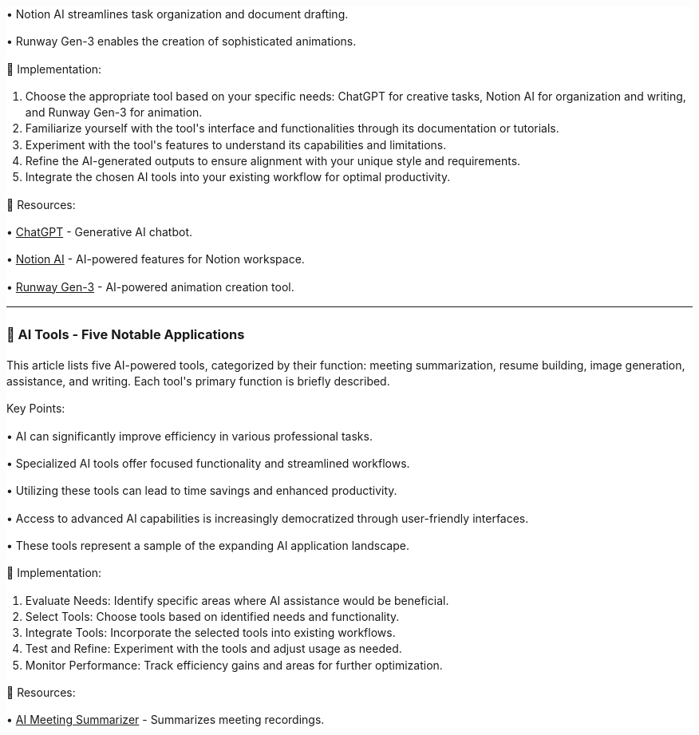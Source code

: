 
• Notion AI streamlines task organization and document drafting.


• Runway Gen-3 enables the creation of sophisticated animations.


🚀 Implementation:

1.  Choose the appropriate tool based on your specific needs:  ChatGPT for creative tasks, Notion AI for organization and writing, and Runway Gen-3 for animation.
2.  Familiarize yourself with the tool's interface and functionalities through its documentation or tutorials.
3.  Experiment with the tool's features to understand its capabilities and limitations.
4.  Refine the AI-generated outputs to ensure alignment with your unique style and requirements.
5.  Integrate the chosen AI tools into your existing workflow for optimal productivity.


🔗 Resources:

• [ChatGPT](https://openai.com/blog/chatgpt) -  Generative AI chatbot.

• [Notion AI](https://www.notion.so/product/ai) - AI-powered features for Notion workspace.

• [Runway Gen-3](https://runwayml.com/product/gen-3) - AI-powered animation creation tool.

---

### 🚀 AI Tools - Five Notable Applications

This article lists five AI-powered tools, categorized by their function: meeting summarization, resume building, image generation, assistance, and writing.  Each tool's primary function is briefly described.


Key Points:

• AI can significantly improve efficiency in various professional tasks.


• Specialized AI tools offer focused functionality and streamlined workflows.


• Utilizing these tools can lead to time savings and enhanced productivity.


• Access to advanced AI capabilities is increasingly democratized through user-friendly interfaces.


• These tools represent a sample of the expanding AI application landscape.



🚀 Implementation:

1.  Evaluate Needs: Identify specific areas where AI assistance would be beneficial.
2.  Select Tools: Choose tools based on identified needs and functionality.
3.  Integrate Tools: Incorporate the selected tools into existing workflows.
4.  Test and Refine: Experiment with the tools and adjust usage as needed.
5.  Monitor Performance: Track efficiency gains and areas for further optimization.


🔗 Resources:

• [AI Meeting Summarizer](http://tldv.io) - Summarizes meeting recordings.
